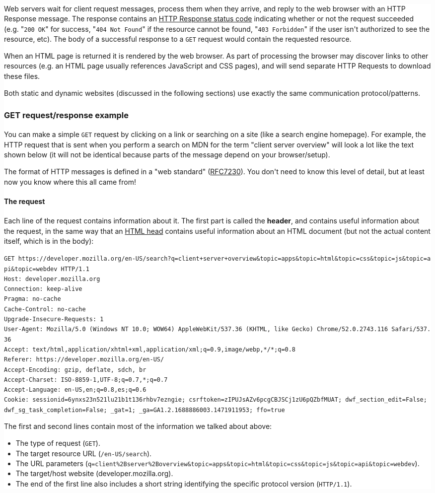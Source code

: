 Web servers wait for client request messages, process them when they arrive, and reply to the web browser with an HTTP Response message. The response contains an [HTTP Response status code](/en-US/docs/Web/HTTP/Status) indicating whether or not the request succeeded (e.g. "`200 OK`" for success, "`404 Not Found`" if the resource cannot be found, "`403 Forbidden`" if the user isn't authorized to see the resource, etc). The body of a successful response to a `GET` request would contain the requested resource.

When an HTML page is returned it is rendered by the web browser. As part of processing the browser may discover links to other resources (e.g. an HTML page usually references JavaScript and CSS pages), and will send separate HTTP Requests to download these files.

Both static and dynamic websites (discussed in the following sections) use exactly the same communication protocol/patterns.

### GET request/response example

You can make a simple `GET` request by clicking on a link or searching on a site (like a search engine homepage). For example, the HTTP request that is sent when you perform a search on MDN for the term "client server overview" will look a lot like the text shown below (it will not be identical because parts of the message depend on your browser/setup).

The format of HTTP messages is defined in a "web standard" ([RFC7230](https://www.rfc-editor.org/rfc/rfc7230.txt)). You don't need to know this level of detail, but at least now you know where this all came from!

#### The request

Each line of the request contains information about it. The first part is called the **header**, and contains useful information about the request, in the same way that an [HTML head](/en-US/docs/Learn/HTML/Introduction_to_HTML/The_head_metadata_in_HTML) contains useful information about an HTML document (but not the actual content itself, which is in the body):

    GET https://developer.mozilla.org/en-US/search?q=client+server+overview&topic=apps&topic=html&topic=css&topic=js&topic=api&topic=webdev HTTP/1.1
    Host: developer.mozilla.org
    Connection: keep-alive
    Pragma: no-cache
    Cache-Control: no-cache
    Upgrade-Insecure-Requests: 1
    User-Agent: Mozilla/5.0 (Windows NT 10.0; WOW64) AppleWebKit/537.36 (KHTML, like Gecko) Chrome/52.0.2743.116 Safari/537.36
    Accept: text/html,application/xhtml+xml,application/xml;q=0.9,image/webp,*/*;q=0.8
    Referer: https://developer.mozilla.org/en-US/
    Accept-Encoding: gzip, deflate, sdch, br
    Accept-Charset: ISO-8859-1,UTF-8;q=0.7,*;q=0.7
    Accept-Language: en-US,en;q=0.8,es;q=0.6
    Cookie: sessionid=6ynxs23n521lu21b1t136rhbv7ezngie; csrftoken=zIPUJsAZv6pcgCBJSCj1zU6pQZbfMUAT; dwf_section_edit=False; dwf_sg_task_completion=False; _gat=1; _ga=GA1.2.1688886003.1471911953; ffo=true

The first and second lines contain most of the information we talked about above:

-   The type of request (`GET`).
-   The target resource URL (`/en-US/search`).
-   The URL parameters (`q=client%2Bserver%2Boverview&topic=apps&topic=html&topic=css&topic=js&topic=api&topic=webdev`).
-   The target/host website (developer.mozilla.org).
-   The end of the first line also includes a short string identifying the specific protocol version (`HTTP/1.1`).
